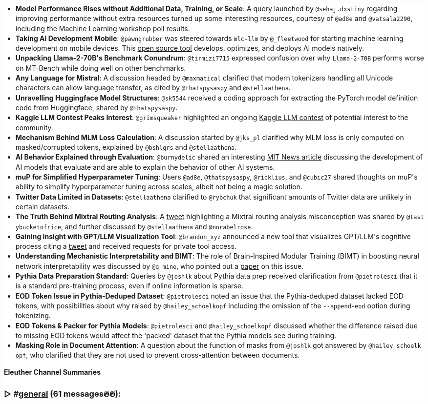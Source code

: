 - **Model Performance Rises without Additional Data, Training, or Scale**: A query launched by `@sehaj.dxstiny` regarding improving performance without extra resources turned up some interesting resources, courtesy of `@ad8e` and `@vatsala2290`, including the [Machine Learning workshop poll results](https://github.com/fsschneider/HITYWorkshopPoll/blob/main/PollResults.pdf).  
- **Taking AI Development Mobile**: `@pawngrubber` was steered towards `mlc-llm` by `@_fleetwood` for starting machine learning development on mobile devices. This [open source tool](https://github.com/mlc-ai/mlc-llm) develops, optimizes, and deploys AI models natively.
- **Unpacking Llama-2-70B's Benchmark Conundrum**: `@tirmizi7715` expressed confusion over why `Llama-2-70B` performs worse on MT-Bench while doing well on other benchmarks.
- **Any Language for Mistral**: A discussion headed by `@maxmatical` clarified that modern tokenizers handling all Unicode characters can allow language transfer, as cited by `@thatspysaspy` and `@stellaathena`.
- **Unravelling Huggingface Model Structures**: `@sk5544` received a coding approach for extracting the PyTorch model definition code from Huggingface, shared by `@thatspysaspy`.
- **Kaggle LLM Contest Peaks Interest**: `@grimsqueaker` highlighted an ongoing [Kaggle LLM contest](https://www.kaggle.com/c/language-modeling) of potential interest to the community.
- **Mechanism Behind MLM Loss Calculation**: A discussion started by `@jks_pl` clarified why MLM loss is only computed on masked/corrupted tokens, explained by `@bshlgrs` and `@stellaathena`.
- **AI Behavior Explained through Evaluation**: `@burnydelic` shared an interesting [MIT News article](https://news.mit.edu/2024/ai-agents-help-explain-other-ai-systems-0103) discussing the development of AI models that evaluate and are able to explain the behavior of other AI systems.
- **muP for Simplified Hyperparameter Tuning**: Users `@ad8e`, `@thatspysaspy`, `@ricklius`, and `@cubic27` shared thoughts on muP's ability to simplify hyperparameter tuning across scales, albeit not being a magic solution.
- **Twitter Data Limited in Datasets**:  `@stellaathena` clarified to `@rybchuk` that significant amounts of Twitter data are unlikely in certain datasets.
- **The Truth Behind Mixtral Routing Analysis**: A [tweet](https://vxtwitter.com/intrstllrninja/status/1744630539896651918?s=20) highlighting a Mixtral routing analysis misconception was shared by `@tastybucketofrice`, and further discussed by `@stellaathena` and `@norabelrose`.
- **Gaining Insight with GPT/LLM Visualization Tool**: `@brandon_xyz` announced a new tool that visualizes GPT/LLM's cognitive process citing a [tweet](https://x.com/brandon_xyzw/status/1744886231102607837) and received requests for private tool access.
- **Understanding Mechanistic Interpretability and BIMT**: The role of Brain-Inspired Modular Training (BIMT) in boosting neural network interpretability was discussed by `@g_mine`, who pointed out a [paper](https://arxiv.org/abs/2401.03646) on this issue.
- **Pythia Data Preparation Standard**: Queries by `@joshlk` about Pythia data prep received clarification from `@pietrolesci` that it is a standard pre-training process, even if online information is sparse.
- **EOD Token Issue in Pythia-Deduped Dataset**: `@pietrolesci` noted an issue that the Pythia-deduped dataset lacked EOD tokens, with possibilities about why raised by `@hailey_schoelkopf` including the omission of the `--append-eod` option during tokenizing.
- **EOD Tokens & Packer for Pythia Models**: `@pietrolesci` and `@hailey_schoelkopf` discussed whether the difference raised due to missing EOD tokens would affect the 'packed' dataset that the Pythia models see during training.
- **Masking Role in Document Attention**: A question about the function of masks from `@joshlk` got answered by `@hailey_schoelkopf`, who clarified that they are not used to prevent cross-attention between documents.


**Eleuther Channel Summaries**

### ▷ #[general](https://discord.com/channels/729741769192767510/729741769738158194/) (61 messages🔥🔥): 
        